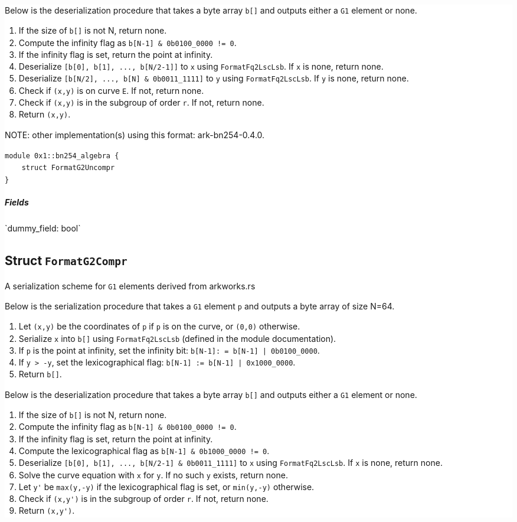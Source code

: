Below is the deserialization procedure that takes a byte array `b[]` and outputs either a `G1` element or none.
1. If the size of `b[]` is not N, return none.
1. Compute the infinity flag as `b[N-1] & 0b0100_0000 != 0`.
1. If the infinity flag is set, return the point at infinity.
1. Deserialize `[b[0], b[1], ..., b[N/2-1]]` to `x` using `FormatFq2LscLsb`. If `x` is none, return none.
1. Deserialize `[b[N/2], ..., b[N] & 0b0011_1111]` to `y` using `FormatFq2LscLsb`. If `y` is none, return none.
1. Check if `(x,y)` is on curve `E`. If not, return none.
1. Check if `(x,y)` is in the subgroup of order `r`. If not, return none.
1. Return `(x,y)`.

NOTE: other implementation(s) using this format: ark&#45;bn254&#45;0.4.0.


```move
module 0x1::bn254_algebra {
    struct FormatG2Uncompr
}
```


##### Fields


<dl>
<dt>
`dummy_field: bool`
</dt>
<dd>

</dd>
</dl>


<a id="0x1_bn254_algebra_FormatG2Compr"></a>

## Struct `FormatG2Compr`

A serialization scheme for `G1` elements derived from arkworks.rs

Below is the serialization procedure that takes a `G1` element `p` and outputs a byte array of size N&#61;64.
1. Let `(x,y)` be the coordinates of `p` if `p` is on the curve, or `(0,0)` otherwise.
1. Serialize `x` into `b[]` using `FormatFq2LscLsb` (defined in the module documentation).
1. If `p` is the point at infinity, set the infinity bit: `b[N-1]: = b[N-1] | 0b0100_0000`.
1. If `y > -y`, set the lexicographical flag: `b[N-1] := b[N-1] | 0x1000_0000`.
1. Return `b[]`.

Below is the deserialization procedure that takes a byte array `b[]` and outputs either a `G1` element or none.
1. If the size of `b[]` is not N, return none.
1. Compute the infinity flag as `b[N-1] & 0b0100_0000 != 0`.
1. If the infinity flag is set, return the point at infinity.
1. Compute the lexicographical flag as `b[N-1] & 0b1000_0000 != 0`.
1. Deserialize `[b[0], b[1], ..., b[N/2-1] & 0b0011_1111]` to `x` using `FormatFq2LscLsb`. If `x` is none, return none.
1. Solve the curve equation with `x` for `y`. If no such `y` exists, return none.
1. Let `y'` be `max(y,-y)` if the lexicographical flag is set, or `min(y,-y)` otherwise.
1. Check if `(x,y')` is in the subgroup of order `r`. If not, return none.
1. Return `(x,y')`.
